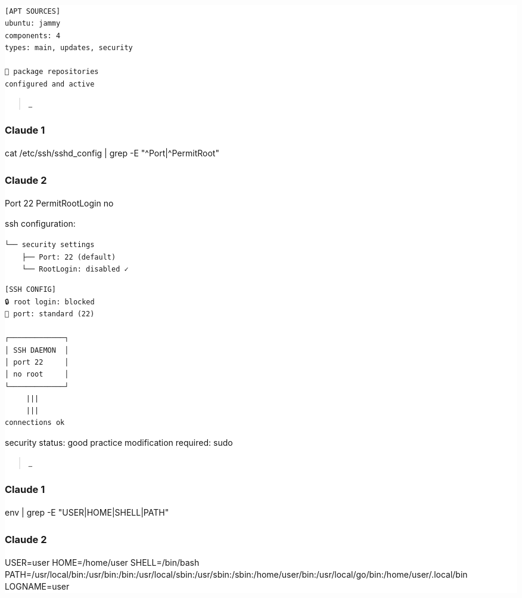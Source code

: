     [APT SOURCES]
    ubuntu: jammy
    components: 4
    types: main, updates, security
    
    🔄 package repositories
    configured and active

>_

### Claude 1 ###
cat /etc/ssh/sshd_config | grep -E "^Port|^PermitRoot"

### Claude 2 ###
Port 22
PermitRootLogin no

ssh configuration:
```
└── security settings
    ├── Port: 22 (default)
    └── RootLogin: disabled ✓
```

    [SSH CONFIG]
    🔒 root login: blocked
    📡 port: standard (22)

    ┌─────────────┐
    │ SSH DAEMON  │
    │ port 22     │
    │ no root     │
    └─────────────┘
         |||
         |||
    connections ok

security status: good practice
modification required: sudo

>_

### Claude 1 ###
env | grep -E "USER|HOME|SHELL|PATH"

### Claude 2 ###
USER=user
HOME=/home/user
SHELL=/bin/bash
PATH=/usr/local/bin:/usr/bin:/bin:/usr/local/sbin:/usr/sbin:/sbin:/home/user/bin:/usr/local/go/bin:/home/user/.local/bin
LOGNAME=user
